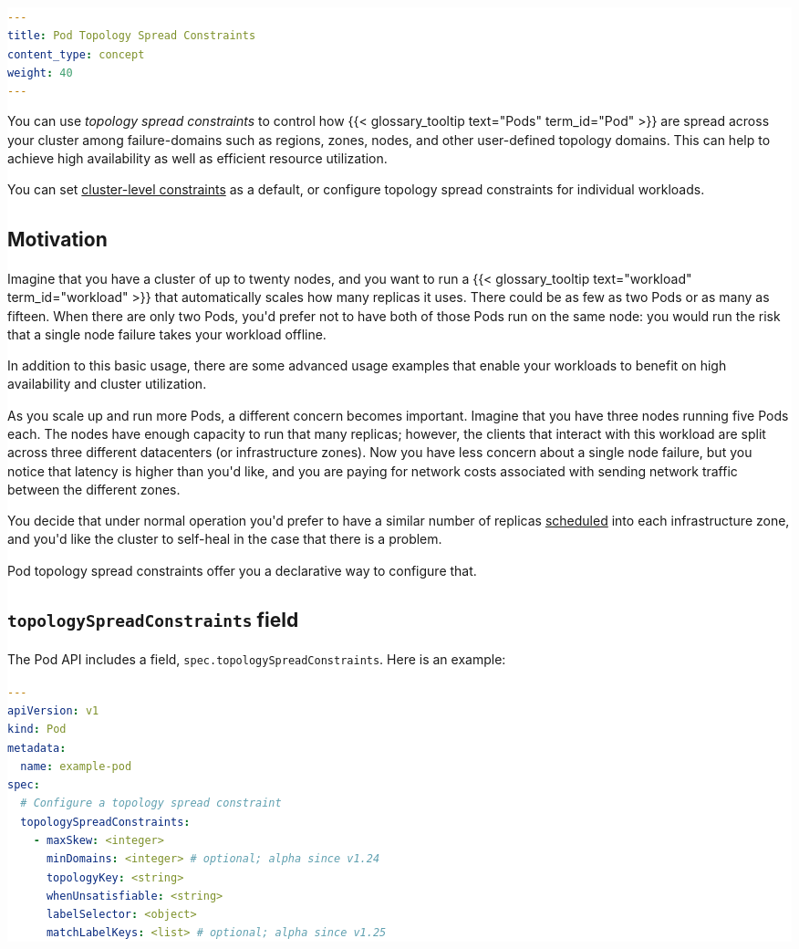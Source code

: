 ```yaml
---
title: Pod Topology Spread Constraints
content_type: concept
weight: 40
---
```





You can use _topology spread constraints_ to control how
{{< glossary_tooltip text="Pods" term_id="Pod" >}} are spread across your cluster
among failure-domains such as regions, zones, nodes, and other user-defined topology
domains. This can help to achieve high availability as well as efficient resource
utilization.

You can set [cluster-level constraints](#cluster-level-default-constraints) as a default,
or configure topology spread constraints for individual workloads.



## Motivation

Imagine that you have a cluster of up to twenty nodes, and you want to run a
{{< glossary_tooltip text="workload" term_id="workload" >}}
that automatically scales how many replicas it uses. There could be as few as
two Pods or as many as fifteen.
When there are only two Pods, you'd prefer not to have both of those Pods run on the
same node: you would run the risk that a single node failure takes your workload
offline.

In addition to this basic usage, there are some advanced usage examples that
enable your workloads to benefit on high availability and cluster utilization.

As you scale up and run more Pods, a different concern becomes important. Imagine
that you have three nodes running five Pods each. The nodes have enough capacity
to run that many replicas; however, the clients that interact with this workload
are split across three different datacenters (or infrastructure zones). Now you
have less concern about a single node failure, but you notice that latency is
higher than you'd like, and you are paying for network costs associated with
sending network traffic between the different zones.

You decide that under normal operation you'd prefer to have a similar number of replicas
[scheduled](/docs/concepts/scheduling-eviction/) into each infrastructure zone,
and you'd like the cluster to self-heal in the case that there is a problem.

Pod topology spread constraints offer you a declarative way to configure that.


## `topologySpreadConstraints` field

The Pod API includes a field, `spec.topologySpreadConstraints`. Here is an example:

```yaml
---
apiVersion: v1
kind: Pod
metadata:
  name: example-pod
spec:
  # Configure a topology spread constraint
  topologySpreadConstraints:
    - maxSkew: <integer>
      minDomains: <integer> # optional; alpha since v1.24
      topologyKey: <string>
      whenUnsatisfiable: <string>
      labelSelector: <object>
      matchLabelKeys: <list> # optional; alpha since v1.25
```